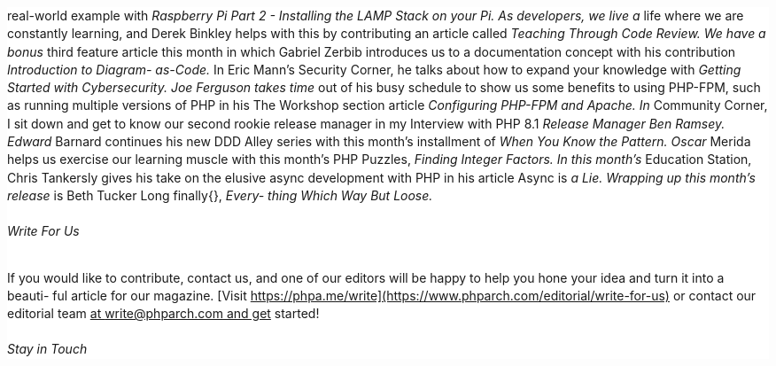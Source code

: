 
real-world example with _Raspberry_
_Pi Part 2 - Installing the LAMP Stack_
_on your Pi. As developers, we live a_
life where we are constantly learning,
and Derek Binkley helps with this by
contributing an article called _Teaching_
_Through Code Review. We have a bonus_
third feature article this month in
which Gabriel Zerbib introduces us
to a documentation concept with his
contribution _Introduction to Diagram-_
_as-Code._
In Eric Mann’s Security Corner,
he talks about how to expand your
knowledge with _Getting Started with_
_Cybersecurity. Joe Ferguson takes time_
out of his busy schedule to show us
some benefits to using PHP-FPM, such
as running multiple versions of PHP
in his The Workshop section article
_Configuring PHP-FPM and Apache. In_
Community Corner, I sit down and
get to know our second rookie release
manager in my Interview with PHP 8.1
_Release Manager Ben Ramsey. Edward_
Barnard continues his new DDD Alley
series with this month’s installment
of _When You Know the Pattern. Oscar_
Merida helps us exercise our learning
muscle with this month’s PHP Puzzles,
_Finding Integer Factors. In this month’s_
Education Station, Chris Tankersly
gives his take on the elusive async development with PHP in his article Async is
_a Lie. Wrapping up this month’s release_
is Beth Tucker Long finally{}, _Every-_
_thing Which Way But Loose._


###### Write For Us

If you would like to contribute,
contact us, and one of our editors
will be happy to help you hone
your idea and turn it into a beauti-
ful article for our magazine.
[Visit https://phpa.me/write](https://www.phparch.com/editorial/write-for-us)
or contact our editorial team
[at write@phparch.com and get](mailto:write@phparch.com)
started!

###### Stay in Touch
